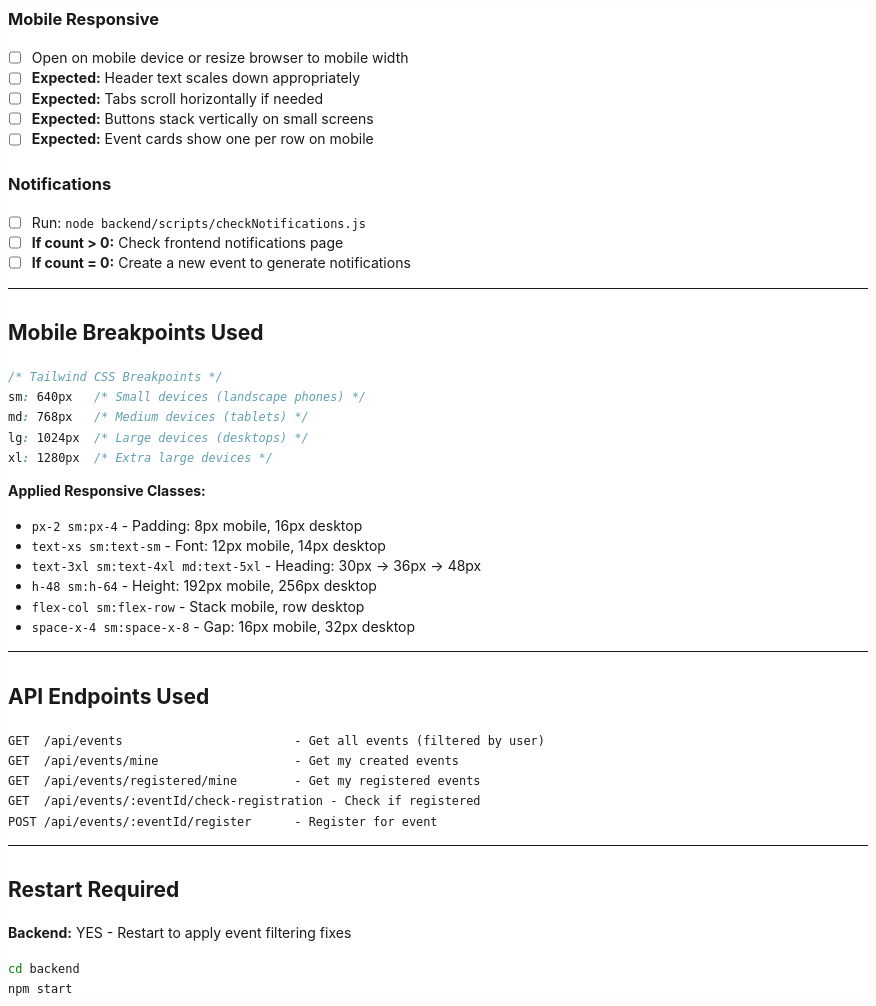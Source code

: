 ### Mobile Responsive
- [ ] Open on mobile device or resize browser to mobile width
- [ ] **Expected:** Header text scales down appropriately
- [ ] **Expected:** Tabs scroll horizontally if needed
- [ ] **Expected:** Buttons stack vertically on small screens
- [ ] **Expected:** Event cards show one per row on mobile

### Notifications
- [ ] Run: `node backend/scripts/checkNotifications.js`
- [ ] **If count > 0:** Check frontend notifications page
- [ ] **If count = 0:** Create a new event to generate notifications

---

## Mobile Breakpoints Used

```css
/* Tailwind CSS Breakpoints */
sm: 640px   /* Small devices (landscape phones) */
md: 768px   /* Medium devices (tablets) */
lg: 1024px  /* Large devices (desktops) */
xl: 1280px  /* Extra large devices */
```

**Applied Responsive Classes:**
- `px-2 sm:px-4` - Padding: 8px mobile, 16px desktop
- `text-xs sm:text-sm` - Font: 12px mobile, 14px desktop
- `text-3xl sm:text-4xl md:text-5xl` - Heading: 30px → 36px → 48px
- `h-48 sm:h-64` - Height: 192px mobile, 256px desktop
- `flex-col sm:flex-row` - Stack mobile, row desktop
- `space-x-4 sm:space-x-8` - Gap: 16px mobile, 32px desktop

---

## API Endpoints Used

```
GET  /api/events                        - Get all events (filtered by user)
GET  /api/events/mine                   - Get my created events
GET  /api/events/registered/mine        - Get my registered events
GET  /api/events/:eventId/check-registration - Check if registered
POST /api/events/:eventId/register      - Register for event
```

---

## Restart Required

**Backend:** YES - Restart to apply event filtering fixes
```bash
cd backend
npm start
```
